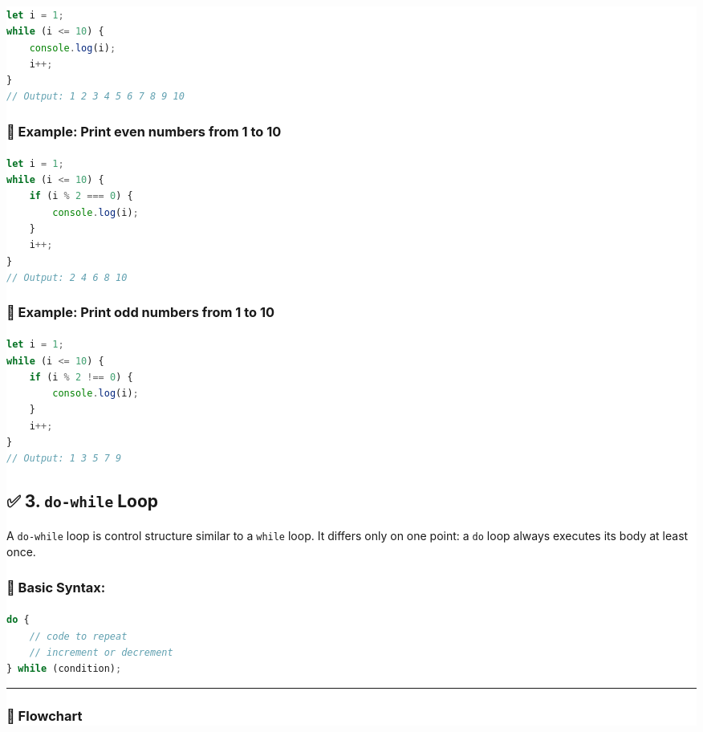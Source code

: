 ```javascript
let i = 1;
while (i <= 10) {
    console.log(i);
    i++;
}
// Output: 1 2 3 4 5 6 7 8 9 10
```
### 🧪 Example: Print even numbers from 1 to 10
```javascript
let i = 1;
while (i <= 10) {
    if (i % 2 === 0) {
        console.log(i);
    }
    i++;
}
// Output: 2 4 6 8 10
```
### 🧪 Example: Print odd numbers from 1 to 10
```javascript
let i = 1;
while (i <= 10) {
    if (i % 2 !== 0) {
        console.log(i);
    }
    i++;
}
// Output: 1 3 5 7 9
```

## ✅ 3. ``do-while`` Loop
A ``do-while`` loop is control structure similar to a ``while`` loop. It differs only on one point: a ``do`` loop always executes its body at least once.
### 📝 Basic Syntax:

```javascript
do {
    // code to repeat
    // increment or decrement
} while (condition);
```
---
### 🔄 Flowchart

